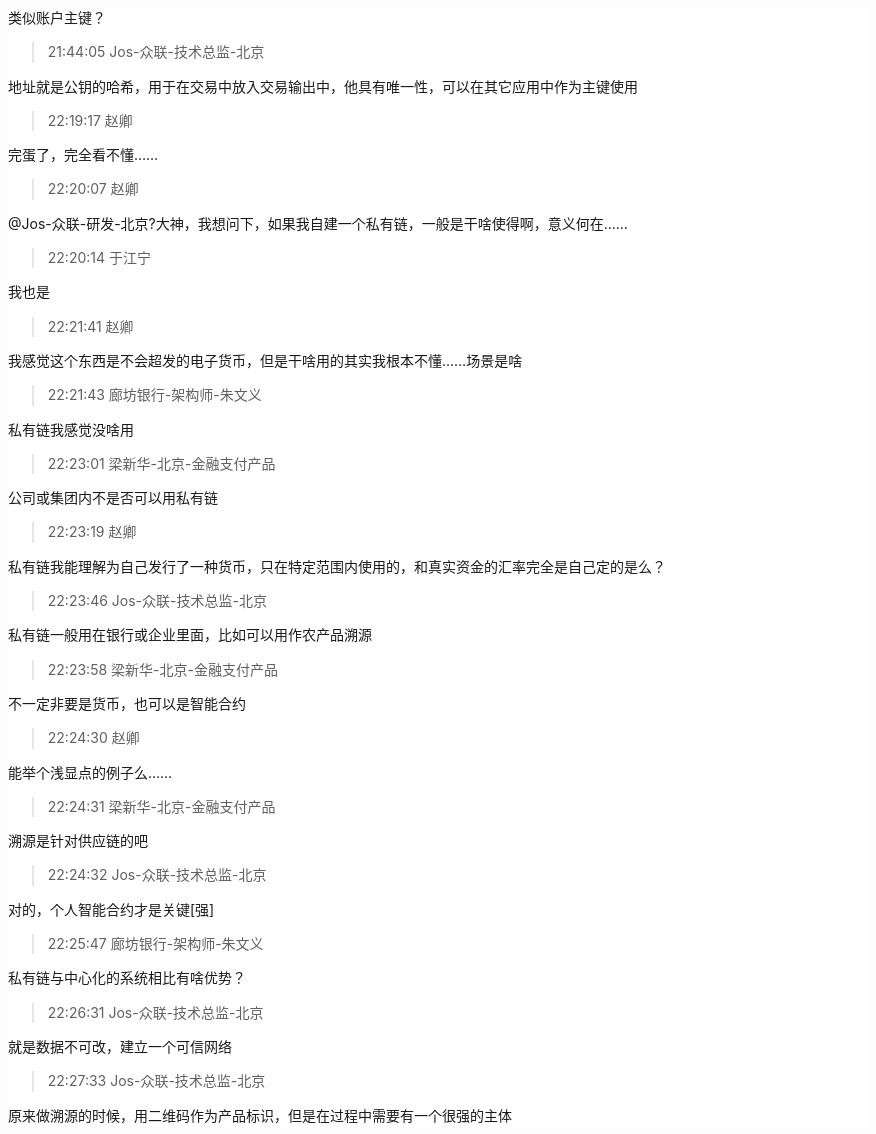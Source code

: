 类似账户主键？  
   
> 21:44:05  Jos-众联-技术总监-北京  
   
地址就是公钥的哈希，用于在交易中放入交易输出中，他具有唯一性，可以在其它应用中作为主键使用  
   
> 22:19:17  赵卿  
   
完蛋了，完全看不懂……  
   
> 22:20:07  赵卿  
   
@Jos-众联-研发-北京?大神，我想问下，如果我自建一个私有链，一般是干啥使得啊，意义何在……  
   
> 22:20:14  于江宁  
   
我也是    
   
> 22:21:41  赵卿  
   
我感觉这个东西是不会超发的电子货币，但是干啥用的其实我根本不懂……场景是啥  
   
> 22:21:43  廊坊银行-架构师-朱文义  
   
私有链我感觉没啥用  
   
> 22:23:01  梁新华-北京-金融支付产品  
   
公司或集团内不是否可以用私有链  
   
> 22:23:19  赵卿  
   
私有链我能理解为自己发行了一种货币，只在特定范围内使用的，和真实资金的汇率完全是自己定的是么？  
   
> 22:23:46  Jos-众联-技术总监-北京  
   
私有链一般用在银行或企业里面，比如可以用作农产品溯源  
   
> 22:23:58  梁新华-北京-金融支付产品  
   
不一定非要是货币，也可以是智能合约  
   
> 22:24:30  赵卿  
   
能举个浅显点的例子么……  
   
> 22:24:31  梁新华-北京-金融支付产品  
   
溯源是针对供应链的吧  
   
> 22:24:32  Jos-众联-技术总监-北京  
   
对的，个人智能合约才是关键[强]  
   
> 22:25:47  廊坊银行-架构师-朱文义  
   
私有链与中心化的系统相比有啥优势？  
   
> 22:26:31  Jos-众联-技术总监-北京  
   
就是数据不可改，建立一个可信网络  
   
> 22:27:33  Jos-众联-技术总监-北京  
   
原来做溯源的时候，用二维码作为产品标识，但是在过程中需要有一个很强的主体  
   